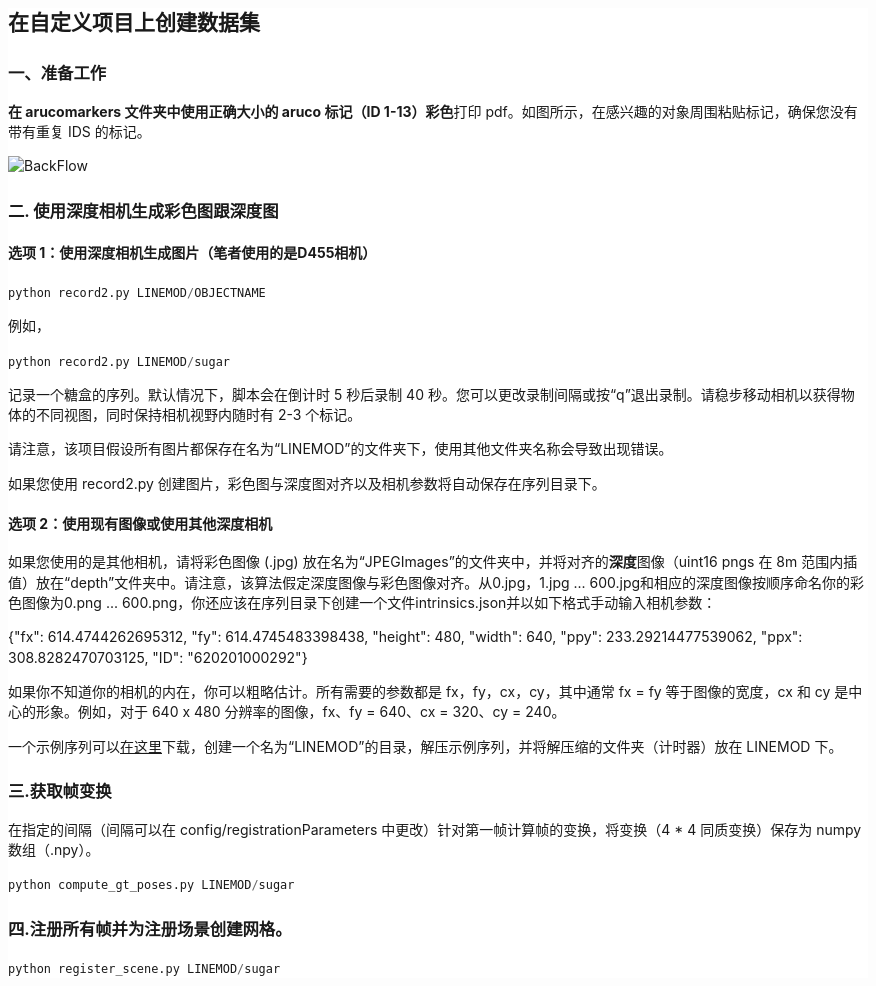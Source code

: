 

## 在自定义项目上创建数据集

### 一、准备工作

**在 arucomarkers 文件夹中使用正确大小的 aruco 标记（ID 1-13）彩色**打印 pdf。如图所示，在感兴趣的对象周围粘贴标记，确保您没有带有重复 IDS 的标记。

![BackFlow](C:/Users/macpro/Downloads/ObjectDatasetTools/doc/setup.png)

### 二. 使用深度相机生成彩色图跟深度图

#### 选项 1：使用深度相机生成图片（笔者使用的是D455相机）

```python
python record2.py LINEMOD/OBJECTNAME
```

例如，

```python
python record2.py LINEMOD/sugar
```

记录一个糖盒的序列。默认情况下，脚本会在倒计时 5 秒后录制 40 秒。您可以更改录制间隔或按“q”退出录制。请稳步移动相机以获得物体的不同视图，同时保持相机视野内随时有 2-3 个标记。

请注意，该项目假设所有图片都保存在名为“LINEMOD”的文件夹下，使用其他文件夹名称会导致出现错误。

如果您使用 record2.py 创建图片，彩色图与深度图对齐以及相机参数将自动保存在序列目录下。

#### 选项 2：使用现有图像或使用其他深度相机

如果您使用的是其他相机，请将彩色图像 (.jpg) 放在名为“JPEGImages”的文件夹中，并将对齐的**深度**图像（uint16 pngs 在 8m 范围内插值）放在“depth”文件夹中。请注意，该算法假定深度图像与彩色图像对齐。从0.jpg，1.jpg ... 600.jpg和相应的深度图像按顺序命名你的彩色图像为0.png ... 600.png，你还应该在序列目录下创建一个文件intrinsics.json并以如下格式手动输入相机参数：

{"fx": 614.4744262695312, "fy": 614.4745483398438, "height": 480, "width": 640, "ppy": 233.29214477539062, "ppx": 308.8282470703125, "ID": "620201000292"}

如果你不知道你的相机的内在，你可以粗略估计。所有需要的参数都是 fx，fy，cx，cy，其中通常 fx = fy 等于图像的宽度，cx 和 cy 是中心的形象。例如，对于 640 x 480 分辨率的图像，fx、fy = 640、cx = 320、cy = 240。

一个示例序列可以[在这里](https://drive.google.com/file/d/1BnW4OMR0UlIsaFAjeBuPWrbDgmqV-AY-/view?usp=sharing)下载，创建一个名为“LINEMOD”的目录，解压示例序列，并将解压缩的文件夹（计时器）放在 LINEMOD 下。

### 三.获取帧变换

在指定的间隔（间隔可以在 config/registrationParameters 中更改）针对第一帧计算帧的变换，将变换（4 * 4 同质变换）保存为 numpy 数组（.npy）。

```python
python compute_gt_poses.py LINEMOD/sugar  
```

### 四.注册所有帧并为注册场景创建网格。

```python
python register_scene.py LINEMOD/sugar
```
